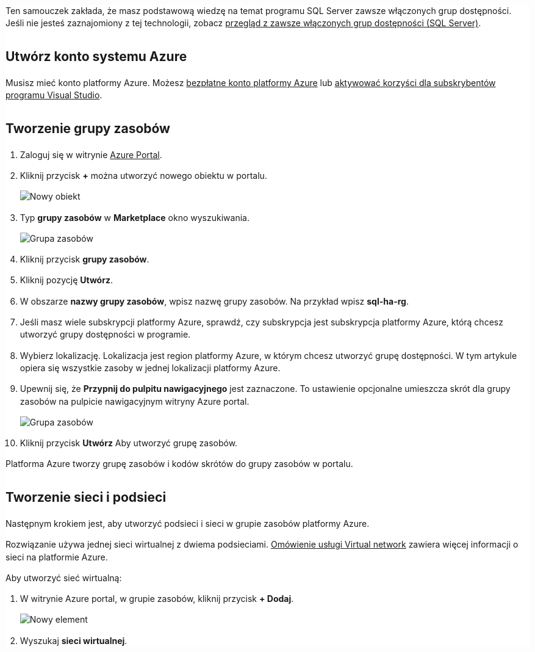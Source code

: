Ten samouczek zakłada, że masz podstawową wiedzę na temat programu SQL Server zawsze włączonych grup dostępności. Jeśli nie jesteś zaznajomiony z tej technologii, zobacz [przegląd z zawsze włączonych grup dostępności (SQL Server)](https://msdn.microsoft.com/library/ff877884.aspx).


## <a name="create-an-azure-account"></a>Utwórz konto systemu Azure
Musisz mieć konto platformy Azure. Możesz [bezpłatne konto platformy Azure](https://signup.azure.com/signup?offer=ms-azr-0044p&appId=102&ref=azureplat-generic&redirectURL=https:%2F%2Fazure.microsoft.com%2Fget-started%2Fwelcome-to-azure%2F&correlationId=24f9d452-1909-40d7-b609-2245aa7351a6&l=en-US) lub [aktywować korzyści dla subskrybentów programu Visual Studio](https://docs.microsoft.com/visualstudio/subscriptions/subscriber-benefits).

## <a name="create-a-resource-group"></a>Tworzenie grupy zasobów
1. Zaloguj się w witrynie [Azure Portal](http://portal.azure.com).
2. Kliknij przycisk **+** można utworzyć nowego obiektu w portalu.

   ![Nowy obiekt](./media/virtual-machines-windows-portal-sql-availability-group-tutorial/01-portalplus.png)

3. Typ **grupy zasobów** w **Marketplace** okno wyszukiwania.

   ![Grupa zasobów](./media/virtual-machines-windows-portal-sql-availability-group-tutorial/01-resourcegroupsymbol.png)
4. Kliknij przycisk **grupy zasobów**.
5. Kliknij pozycję **Utwórz**.
6. W obszarze **nazwy grupy zasobów**, wpisz nazwę grupy zasobów. Na przykład wpisz **sql-ha-rg**.
7. Jeśli masz wiele subskrypcji platformy Azure, sprawdź, czy subskrypcja jest subskrypcja platformy Azure, którą chcesz utworzyć grupy dostępności w programie.
8. Wybierz lokalizację. Lokalizacja jest region platformy Azure, w którym chcesz utworzyć grupę dostępności. W tym artykule opiera się wszystkie zasoby w jednej lokalizacji platformy Azure.
9. Upewnij się, że **Przypnij do pulpitu nawigacyjnego** jest zaznaczone. To ustawienie opcjonalne umieszcza skrót dla grupy zasobów na pulpicie nawigacyjnym witryny Azure portal.

   ![Grupa zasobów](./media/virtual-machines-windows-portal-sql-availability-group-tutorial/01-resourcegroup.png)

10. Kliknij przycisk **Utwórz** Aby utworzyć grupę zasobów.

Platforma Azure tworzy grupę zasobów i kodów skrótów do grupy zasobów w portalu.

## <a name="create-the-network-and-subnets"></a>Tworzenie sieci i podsieci
Następnym krokiem jest, aby utworzyć podsieci i sieci w grupie zasobów platformy Azure.

Rozwiązanie używa jednej sieci wirtualnej z dwiema podsieciami. [Omówienie usługi Virtual network](../../../virtual-network/virtual-networks-overview.md) zawiera więcej informacji o sieci na platformie Azure.

Aby utworzyć sieć wirtualną:

1. W witrynie Azure portal, w grupie zasobów, kliknij przycisk **+ Dodaj**. 

   ![Nowy element](./media/virtual-machines-windows-portal-sql-availability-group-tutorial/02-newiteminrg.png)
2. Wyszukaj **sieci wirtualnej**.
